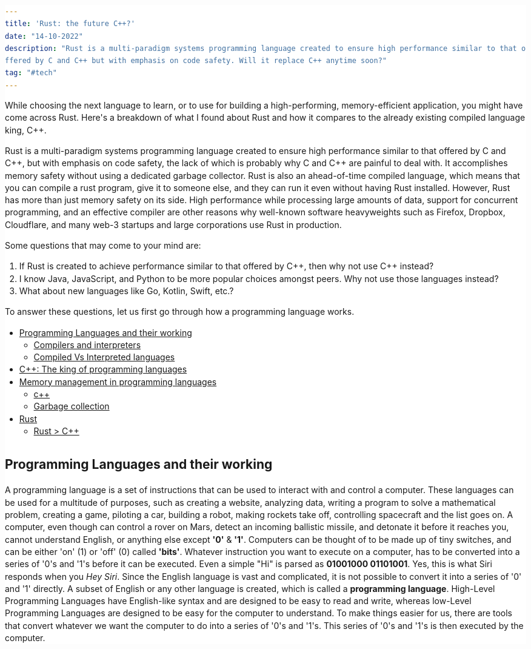```yaml
---
title: 'Rust: the future C++?'
date: "14-10-2022"
description: "Rust is a multi-paradigm systems programming language created to ensure high performance similar to that offered by C and C++ but with emphasis on code safety. Will it replace C++ anytime soon?"
tag: "#tech"
---
```

While choosing the next language to learn, or to use for building a high-performing, memory-efficient application, you might have come across Rust. Here's a breakdown of what I found about Rust and how it compares to the already existing compiled language king, C++.

Rust is a multi-paradigm systems programming language created to ensure high performance similar to that offered by C and C++, but with emphasis on code safety, the lack of which is probably why C and C++ are painful to deal with. It accomplishes memory safety without using a dedicated garbage collector. Rust is also an ahead-of-time compiled language, which means that you can compile a rust program, give it to someone else, and they can run it even without having Rust installed. However, Rust has more than just memory safety on its side. High performance while processing large amounts of data, support for concurrent programming, and an effective compiler are other reasons why well-known software heavyweights such as Firefox, Dropbox, Cloudflare, and many web-3 startups and large corporations use Rust in production.

Some questions that may come to your mind are:

1. If Rust is created to achieve performance similar to that offered by C++, then why not use C++ instead?
2. I know Java, JavaScript, and Python to be more popular choices amongst peers. Why not use those languages instead?
3. What about new languages like Go, Kotlin, Swift, etc.?

To answer these questions, let us first go through how a programming language works.

- [Programming Languages and their working](#programming-languages-and-their-working)
  - [Compilers and interpreters](#compilers-and-interpreters)
  - [Compiled Vs Interpreted languages](#compiled-vs-interpreted-languages)
- [C++: The king of programming languages](#c-the-king-of-programming-languages)
- [Memory management in programming languages](#memory-management-in-programming-languages)
  - [c++](#c)
  - [Garbage collection](#garbage-collection)
- [Rust](#rust)
  - [Rust > C++](#rust-c)



## Programming Languages and their working

A programming language is a set of instructions that can be used to interact with and control a computer. These languages can be used for a multitude of purposes, such as creating a website, analyzing data, writing a program to solve a mathematical problem, creating a game, piloting a car, building a robot, making rockets take off, controlling spacecraft and the list goes on. A computer, even though can control a rover on Mars, detect an incoming ballistic missile, and detonate it before it reaches you, cannot understand English, or anything else except **'0'** & **'1'**. Computers can be thought of to be made up of tiny switches, and can be either 'on' (1) or 'off' (0) called **'bits'**. Whatever instruction you want to execute on a computer, has to be converted into a series of '0's and '1's before it can be executed. Even a simple "Hi" is parsed as **01001000 01101001**. Yes, this is what Siri responds when you *Hey Siri*. Since the English language is vast and complicated, it is not possible to convert it into a series of '0' and '1' directly. A subset of English or any other language is created, which is called a **programming language**. High-Level Programming Languages have English-like syntax and are designed to be easy to read and write, whereas low-Level Programming Languages are designed to be easy for the computer to understand. To make things easier for us, there are tools that convert whatever we want the computer to do into a series of '0's and '1's. This series of '0's and '1's is then executed by the computer.
